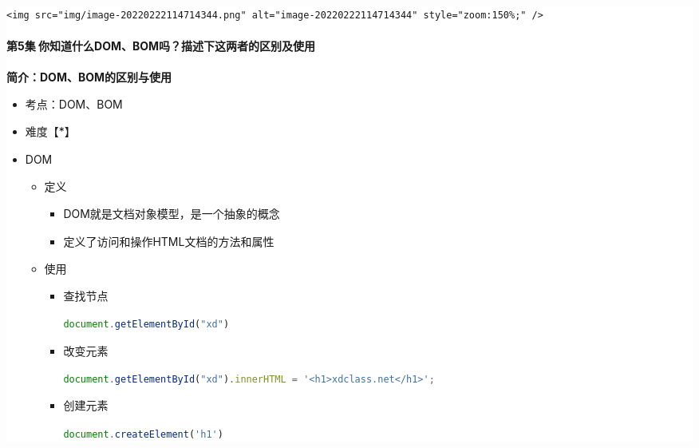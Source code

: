     <img src="img/image-20220222114714344.png" alt="image-20220222114714344" style="zoom:150%;" />









#### 第5集 你知道什么DOM、BOM吗？描述下这两者的区别及使用

**简介：DOM、BOM的区别与使用**

- 考点：DOM、BOM
- 难度【*】

- DOM

  - 定义

    - DOM就是⽂档对象模型，是⼀个抽象的概念 

    - 定义了访问和操作HTML⽂档的⽅法和属性

      

  - 使用

    - 查找节点

      ```js
      document.getElementById("xd")
      ```

    - 改变元素

      ```js
      document.getElementById("xd").innerHTML = '<h1>xdclass.net</h1>';
      ```

    - 创建元素

      ```js
      document.createElement('h1')
      ```
